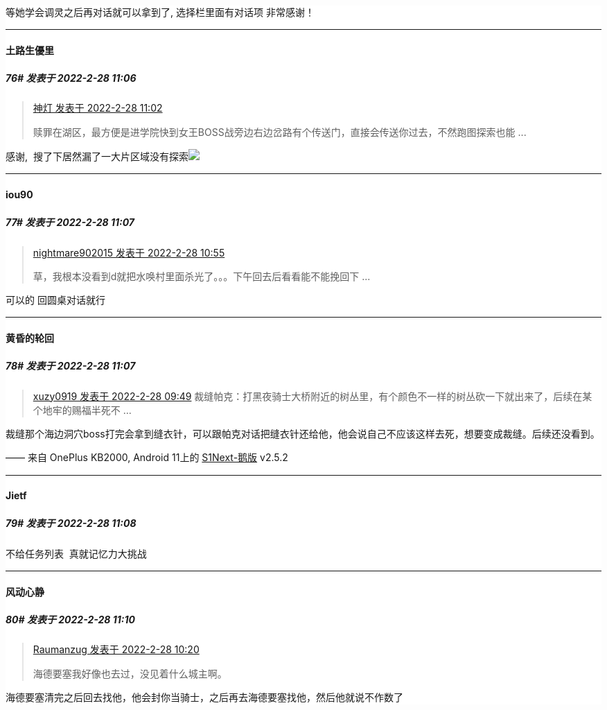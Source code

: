 等她学会调灵之后再对话就可以拿到了, 选择栏里面有对话项</blockquote>
非常感谢！

*****

####  土路生優里  
##### 76#       发表于 2022-2-28 11:06

<blockquote><a href="httphttps://bbs.saraba1st.com/2b/forum.php?mod=redirect&amp;goto=findpost&amp;pid=54860216&amp;ptid=2055033" target="_blank">神灯 发表于 2022-2-28 11:02</a>

赎罪在湖区，最方便是进学院快到女王BOSS战旁边右边岔路有个传送门，直接会传送你过去，不然跑图探索也能 ...</blockquote>
感谢,  搜了下居然漏了一大片区域没有探索<img src="https://static.saraba1st.com/image/smiley/face2017/067.png" referrerpolicy="no-referrer">

*****

####  iou90  
##### 77#       发表于 2022-2-28 11:07

<blockquote><a href="httphttps://bbs.saraba1st.com/2b/forum.php?mod=redirect&amp;goto=findpost&amp;pid=54860102&amp;ptid=2055033" target="_blank">nightmare902015 发表于 2022-2-28 10:55</a>

草，我根本没看到d就把水唤村里面杀光了。。。下午回去后看看能不能挽回下 ...</blockquote>
可以的 回圆桌对话就行

*****

####  黄昏的轮回  
##### 78#       发表于 2022-2-28 11:07

<blockquote><a href="httphttps://bbs.saraba1st.com/2b/forum.php?mod=redirect&amp;goto=findpost&amp;pid=54859098&amp;ptid=2055033" target="_blank">xuzy0919 发表于 2022-2-28 09:49</a>
裁缝帕克：打黑夜骑士大桥附近的树丛里，有个颜色不一样的树丛砍一下就出来了，后续在某个地牢的赐福半死不 ...</blockquote>
裁缝那个海边洞穴boss打完会拿到缝衣针，可以跟帕克对话把缝衣针还给他，他会说自己不应该这样去死，想要变成裁缝。后续还没看到。

—— 来自 OnePlus KB2000, Android 11上的 [S1Next-鹅版](https://github.com/ykrank/S1-Next/releases) v2.5.2

*****

####  Jietf  
##### 79#       发表于 2022-2-28 11:08

不给任务列表  真就记忆力大挑战

*****

####  风动心静  
##### 80#       发表于 2022-2-28 11:10

<blockquote><a href="httphttps://bbs.saraba1st.com/2b/forum.php?mod=redirect&amp;goto=findpost&amp;pid=54859529&amp;ptid=2055033" target="_blank">Raumanzug 发表于 2022-2-28 10:20</a>

海德要塞我好像也去过，没见着什么城主啊。</blockquote>
海德要塞清完之后回去找他，他会封你当骑士，之后再去海德要塞找他，然后他就说不作数了

